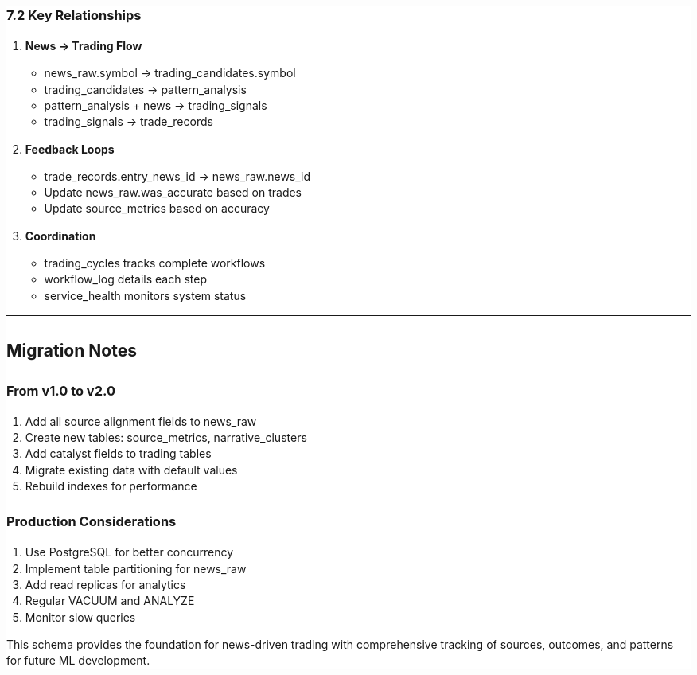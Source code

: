 ### 7.2 Key Relationships

1. **News → Trading Flow**
   - news_raw.symbol → trading_candidates.symbol
   - trading_candidates → pattern_analysis
   - pattern_analysis + news → trading_signals
   - trading_signals → trade_records

2. **Feedback Loops**
   - trade_records.entry_news_id → news_raw.news_id
   - Update news_raw.was_accurate based on trades
   - Update source_metrics based on accuracy

3. **Coordination**
   - trading_cycles tracks complete workflows
   - workflow_log details each step
   - service_health monitors system status

---

## Migration Notes

### From v1.0 to v2.0
1. Add all source alignment fields to news_raw
2. Create new tables: source_metrics, narrative_clusters
3. Add catalyst fields to trading tables
4. Migrate existing data with default values
5. Rebuild indexes for performance

### Production Considerations
1. Use PostgreSQL for better concurrency
2. Implement table partitioning for news_raw
3. Add read replicas for analytics
4. Regular VACUUM and ANALYZE
5. Monitor slow queries

This schema provides the foundation for news-driven trading with comprehensive tracking of sources, outcomes, and patterns for future ML development.